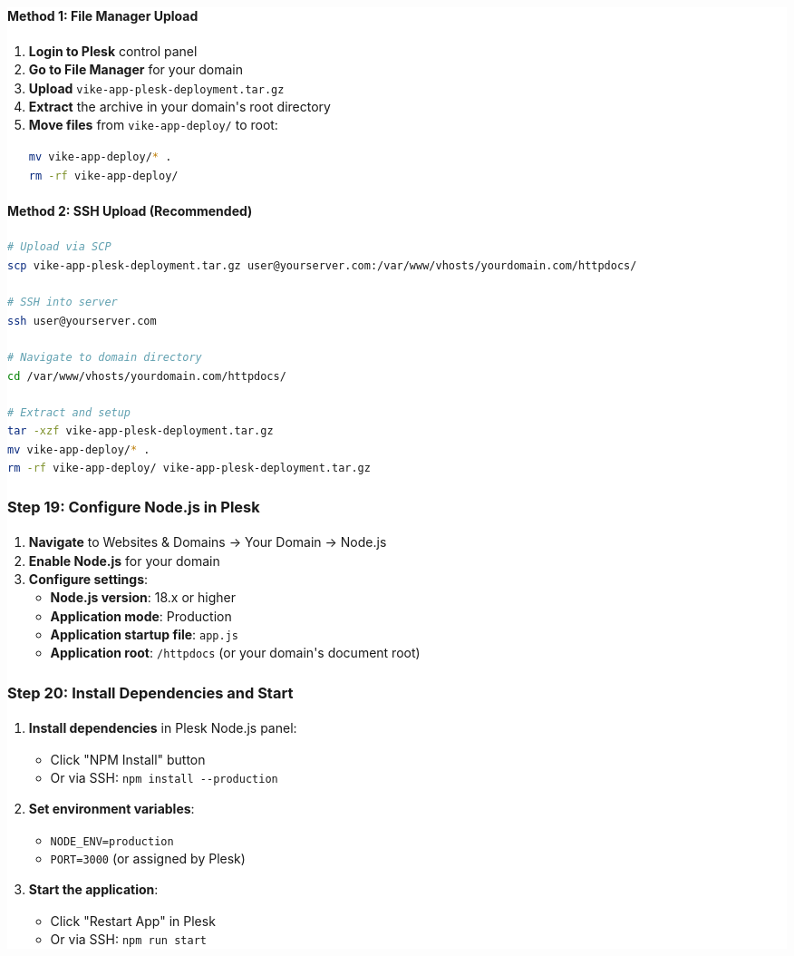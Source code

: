 #### Method 1: File Manager Upload

1. **Login to Plesk** control panel
2. **Go to File Manager** for your domain
3. **Upload** `vike-app-plesk-deployment.tar.gz`
4. **Extract** the archive in your domain's root directory
5. **Move files** from `vike-app-deploy/` to root:
   ```bash
   mv vike-app-deploy/* .
   rm -rf vike-app-deploy/
   ```

#### Method 2: SSH Upload (Recommended)

```bash
# Upload via SCP
scp vike-app-plesk-deployment.tar.gz user@yourserver.com:/var/www/vhosts/yourdomain.com/httpdocs/

# SSH into server
ssh user@yourserver.com

# Navigate to domain directory
cd /var/www/vhosts/yourdomain.com/httpdocs/

# Extract and setup
tar -xzf vike-app-plesk-deployment.tar.gz
mv vike-app-deploy/* .
rm -rf vike-app-deploy/ vike-app-plesk-deployment.tar.gz
```

### Step 19: Configure Node.js in Plesk

1. **Navigate** to Websites & Domains → Your Domain → Node.js
2. **Enable Node.js** for your domain
3. **Configure settings**:
   - **Node.js version**: 18.x or higher
   - **Application mode**: Production
   - **Application startup file**: `app.js`
   - **Application root**: `/httpdocs` (or your domain's document root)

### Step 20: Install Dependencies and Start

1. **Install dependencies** in Plesk Node.js panel:
   - Click "NPM Install" button
   - Or via SSH: `npm install --production`

2. **Set environment variables**:
   - `NODE_ENV=production`
   - `PORT=3000` (or assigned by Plesk)

3. **Start the application**:
   - Click "Restart App" in Plesk
   - Or via SSH: `npm run start`
